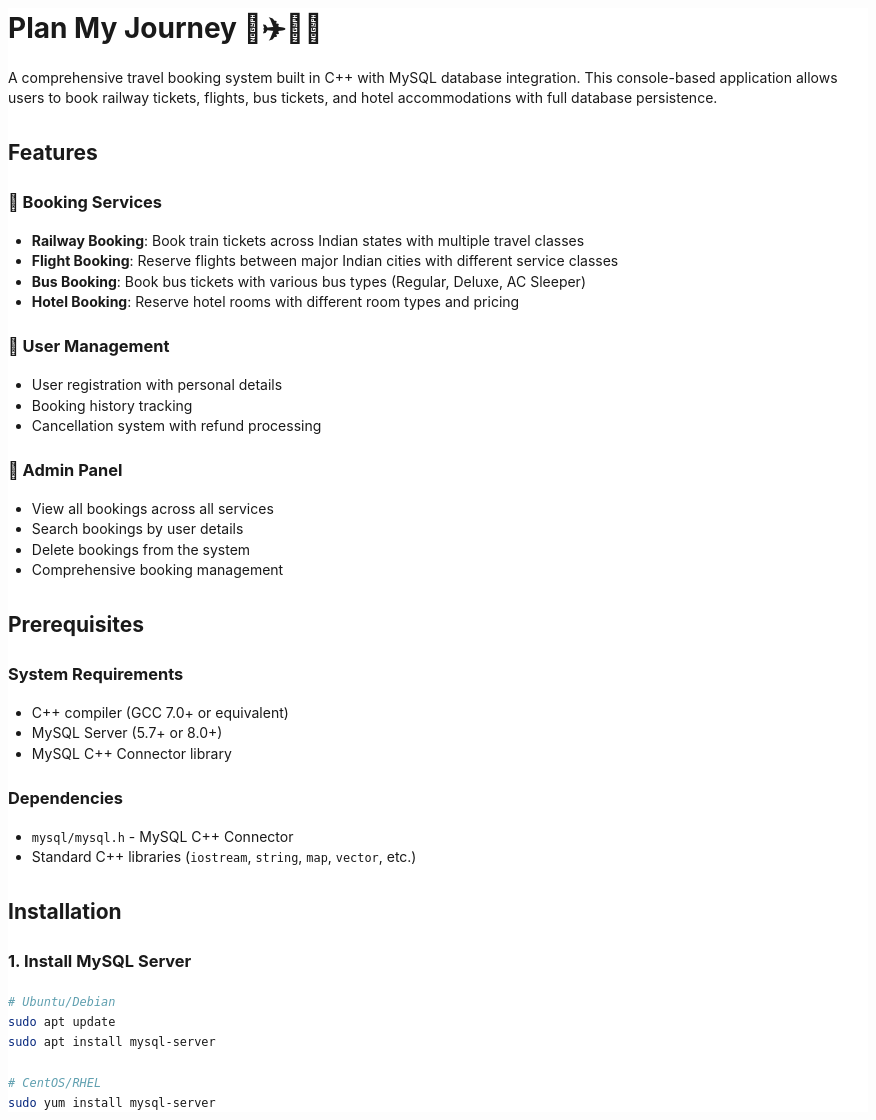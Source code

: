 # Plan My Journey 🚂✈️🚌🏨

A comprehensive travel booking system built in C++ with MySQL database integration. This console-based application allows users to book railway tickets, flights, bus tickets, and hotel accommodations with full database persistence.

## Features

### 🎫 Booking Services
- **Railway Booking**: Book train tickets across Indian states with multiple travel classes
- **Flight Booking**: Reserve flights between major Indian cities with different service classes  
- **Bus Booking**: Book bus tickets with various bus types (Regular, Deluxe, AC Sleeper)
- **Hotel Booking**: Reserve hotel rooms with different room types and pricing

### 👤 User Management
- User registration with personal details
- Booking history tracking
- Cancellation system with refund processing

### 🔧 Admin Panel
- View all bookings across all services
- Search bookings by user details
- Delete bookings from the system
- Comprehensive booking management

## Prerequisites

### System Requirements
- C++ compiler (GCC 7.0+ or equivalent)
- MySQL Server (5.7+ or 8.0+)
- MySQL C++ Connector library

### Dependencies
- `mysql/mysql.h` - MySQL C++ Connector
- Standard C++ libraries (`iostream`, `string`, `map`, `vector`, etc.)

## Installation

### 1. Install MySQL Server
```bash
# Ubuntu/Debian
sudo apt update
sudo apt install mysql-server

# CentOS/RHEL
sudo yum install mysql-server
```
